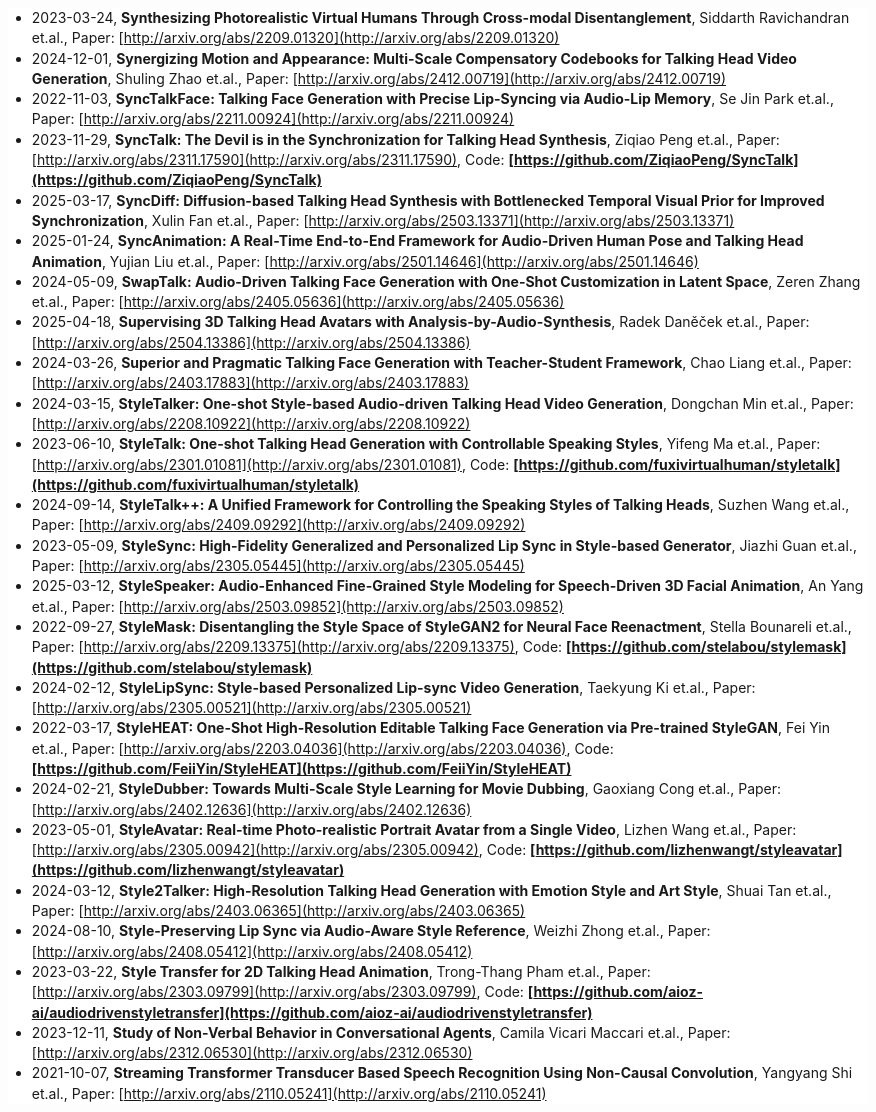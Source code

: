 - 2023-03-24, **Synthesizing Photorealistic Virtual Humans Through Cross-modal Disentanglement**, Siddarth Ravichandran et.al., Paper: [http://arxiv.org/abs/2209.01320](http://arxiv.org/abs/2209.01320)
- 2024-12-01, **Synergizing Motion and Appearance: Multi-Scale Compensatory Codebooks for Talking Head Video Generation**, Shuling Zhao et.al., Paper: [http://arxiv.org/abs/2412.00719](http://arxiv.org/abs/2412.00719)
- 2022-11-03, **SyncTalkFace: Talking Face Generation with Precise Lip-Syncing via Audio-Lip Memory**, Se Jin Park et.al., Paper: [http://arxiv.org/abs/2211.00924](http://arxiv.org/abs/2211.00924)
- 2023-11-29, **SyncTalk: The Devil is in the Synchronization for Talking Head Synthesis**, Ziqiao Peng et.al., Paper: [http://arxiv.org/abs/2311.17590](http://arxiv.org/abs/2311.17590), Code: **[https://github.com/ZiqiaoPeng/SyncTalk](https://github.com/ZiqiaoPeng/SyncTalk)**
- 2025-03-17, **SyncDiff: Diffusion-based Talking Head Synthesis with Bottlenecked Temporal Visual Prior for Improved Synchronization**, Xulin Fan et.al., Paper: [http://arxiv.org/abs/2503.13371](http://arxiv.org/abs/2503.13371)
- 2025-01-24, **SyncAnimation: A Real-Time End-to-End Framework for Audio-Driven Human Pose and Talking Head Animation**, Yujian Liu et.al., Paper: [http://arxiv.org/abs/2501.14646](http://arxiv.org/abs/2501.14646)
- 2024-05-09, **SwapTalk: Audio-Driven Talking Face Generation with One-Shot Customization in Latent Space**, Zeren Zhang et.al., Paper: [http://arxiv.org/abs/2405.05636](http://arxiv.org/abs/2405.05636)
- 2025-04-18, **Supervising 3D Talking Head Avatars with Analysis-by-Audio-Synthesis**, Radek Daněček et.al., Paper: [http://arxiv.org/abs/2504.13386](http://arxiv.org/abs/2504.13386)
- 2024-03-26, **Superior and Pragmatic Talking Face Generation with Teacher-Student Framework**, Chao Liang et.al., Paper: [http://arxiv.org/abs/2403.17883](http://arxiv.org/abs/2403.17883)
- 2024-03-15, **StyleTalker: One-shot Style-based Audio-driven Talking Head Video Generation**, Dongchan Min et.al., Paper: [http://arxiv.org/abs/2208.10922](http://arxiv.org/abs/2208.10922)
- 2023-06-10, **StyleTalk: One-shot Talking Head Generation with Controllable Speaking Styles**, Yifeng Ma et.al., Paper: [http://arxiv.org/abs/2301.01081](http://arxiv.org/abs/2301.01081), Code: **[https://github.com/fuxivirtualhuman/styletalk](https://github.com/fuxivirtualhuman/styletalk)**
- 2024-09-14, **StyleTalk++: A Unified Framework for Controlling the Speaking Styles of Talking Heads**, Suzhen Wang et.al., Paper: [http://arxiv.org/abs/2409.09292](http://arxiv.org/abs/2409.09292)
- 2023-05-09, **StyleSync: High-Fidelity Generalized and Personalized Lip Sync in Style-based Generator**, Jiazhi Guan et.al., Paper: [http://arxiv.org/abs/2305.05445](http://arxiv.org/abs/2305.05445)
- 2025-03-12, **StyleSpeaker: Audio-Enhanced Fine-Grained Style Modeling for Speech-Driven 3D Facial Animation**, An Yang et.al., Paper: [http://arxiv.org/abs/2503.09852](http://arxiv.org/abs/2503.09852)
- 2022-09-27, **StyleMask: Disentangling the Style Space of StyleGAN2 for Neural Face Reenactment**, Stella Bounareli et.al., Paper: [http://arxiv.org/abs/2209.13375](http://arxiv.org/abs/2209.13375), Code: **[https://github.com/stelabou/stylemask](https://github.com/stelabou/stylemask)**
- 2024-02-12, **StyleLipSync: Style-based Personalized Lip-sync Video Generation**, Taekyung Ki et.al., Paper: [http://arxiv.org/abs/2305.00521](http://arxiv.org/abs/2305.00521)
- 2022-03-17, **StyleHEAT: One-Shot High-Resolution Editable Talking Face Generation via Pre-trained StyleGAN**, Fei Yin et.al., Paper: [http://arxiv.org/abs/2203.04036](http://arxiv.org/abs/2203.04036), Code: **[https://github.com/FeiiYin/StyleHEAT](https://github.com/FeiiYin/StyleHEAT)**
- 2024-02-21, **StyleDubber: Towards Multi-Scale Style Learning for Movie Dubbing**, Gaoxiang Cong et.al., Paper: [http://arxiv.org/abs/2402.12636](http://arxiv.org/abs/2402.12636)
- 2023-05-01, **StyleAvatar: Real-time Photo-realistic Portrait Avatar from a Single Video**, Lizhen Wang et.al., Paper: [http://arxiv.org/abs/2305.00942](http://arxiv.org/abs/2305.00942), Code: **[https://github.com/lizhenwangt/styleavatar](https://github.com/lizhenwangt/styleavatar)**
- 2024-03-12, **Style2Talker: High-Resolution Talking Head Generation with Emotion Style and Art Style**, Shuai Tan et.al., Paper: [http://arxiv.org/abs/2403.06365](http://arxiv.org/abs/2403.06365)
- 2024-08-10, **Style-Preserving Lip Sync via Audio-Aware Style Reference**, Weizhi Zhong et.al., Paper: [http://arxiv.org/abs/2408.05412](http://arxiv.org/abs/2408.05412)
- 2023-03-22, **Style Transfer for 2D Talking Head Animation**, Trong-Thang Pham et.al., Paper: [http://arxiv.org/abs/2303.09799](http://arxiv.org/abs/2303.09799), Code: **[https://github.com/aioz-ai/audiodrivenstyletransfer](https://github.com/aioz-ai/audiodrivenstyletransfer)**
- 2023-12-11, **Study of Non-Verbal Behavior in Conversational Agents**, Camila Vicari Maccari et.al., Paper: [http://arxiv.org/abs/2312.06530](http://arxiv.org/abs/2312.06530)
- 2021-10-07, **Streaming Transformer Transducer Based Speech Recognition Using Non-Causal Convolution**, Yangyang Shi et.al., Paper: [http://arxiv.org/abs/2110.05241](http://arxiv.org/abs/2110.05241)